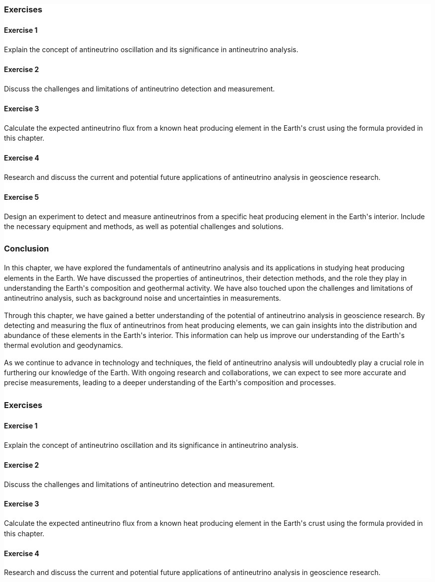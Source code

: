 ### Exercises
#### Exercise 1
Explain the concept of antineutrino oscillation and its significance in antineutrino analysis.

#### Exercise 2
Discuss the challenges and limitations of antineutrino detection and measurement.

#### Exercise 3
Calculate the expected antineutrino flux from a known heat producing element in the Earth's crust using the formula provided in this chapter.

#### Exercise 4
Research and discuss the current and potential future applications of antineutrino analysis in geoscience research.

#### Exercise 5
Design an experiment to detect and measure antineutrinos from a specific heat producing element in the Earth's interior. Include the necessary equipment and methods, as well as potential challenges and solutions.


### Conclusion
In this chapter, we have explored the fundamentals of antineutrino analysis and its applications in studying heat producing elements in the Earth. We have discussed the properties of antineutrinos, their detection methods, and the role they play in understanding the Earth's composition and geothermal activity. We have also touched upon the challenges and limitations of antineutrino analysis, such as background noise and uncertainties in measurements.

Through this chapter, we have gained a better understanding of the potential of antineutrino analysis in geoscience research. By detecting and measuring the flux of antineutrinos from heat producing elements, we can gain insights into the distribution and abundance of these elements in the Earth's interior. This information can help us improve our understanding of the Earth's thermal evolution and geodynamics.

As we continue to advance in technology and techniques, the field of antineutrino analysis will undoubtedly play a crucial role in furthering our knowledge of the Earth. With ongoing research and collaborations, we can expect to see more accurate and precise measurements, leading to a deeper understanding of the Earth's composition and processes.

### Exercises
#### Exercise 1
Explain the concept of antineutrino oscillation and its significance in antineutrino analysis.

#### Exercise 2
Discuss the challenges and limitations of antineutrino detection and measurement.

#### Exercise 3
Calculate the expected antineutrino flux from a known heat producing element in the Earth's crust using the formula provided in this chapter.

#### Exercise 4
Research and discuss the current and potential future applications of antineutrino analysis in geoscience research.
